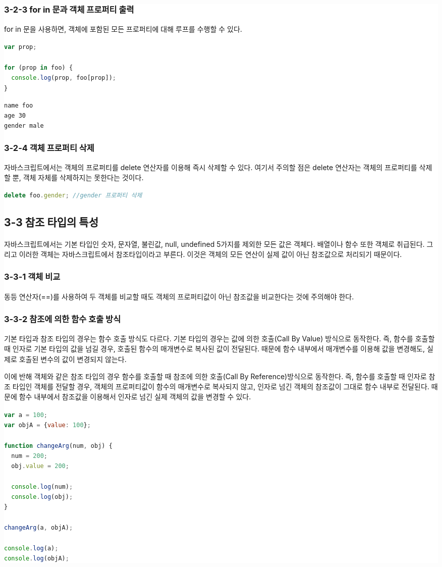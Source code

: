 ### 3-2-3 for in 문과 객체 프로퍼티 출력

for in 문을 사용하면, 객체에 포함된 모든 프로퍼티에 대해 루프를 수행할 수 있다.

```javascript
var prop;

for (prop in foo) {
  console.log(prop, foo[prop]);
}
```

```text
name foo
age 30
gender male
```

### 3-2-4 객체 프로퍼티 삭제

자바스크립트에서는 객체의 프로퍼티를 delete 연산자를 이용해 즉시 삭제할 수 있다. 여기서 주의할 점은 delete 연산자는 객체의 프로퍼티를 삭제할 뿐, 객체 자체를 삭제하지는 못한다는 것이다.

```javascript
delete foo.gender; //gender 프로퍼티 삭제
```

  

## 3-3 참조 타입의 특성

자바스크립트에서는 기본 타입인 숫자, 문자열, 불린값, null, undefined 5가지를 제외한 모든 값은 객체다. 배열이나 함수 또한 객체로 취급된다. 그리고 이러한 객체는 자바스크립트에서 참조타입이라고 부른다. 이것은 객체의 모든 연산이 실제 값이 아닌 참조값으로 처리되기 때문이다.

### 3-3-1 객체 비교

동등 연산자(==)를 사용하여 두 객체를 비교할 때도 객체의 프로퍼티값이 아닌 참조값을 비교한다는 것에 주의해야 한다.

### 3-3-2 참조에 의한 함수 호출 방식

기본 타입과 참조 타입의 경우는 함수 호출 방식도 다르다. 기본 타입의 경우는 값에 의한 호출(Call By Value) 방식으로 동작한다. 즉, 함수를 호출할 때 인자로 기본 타입의 값을 넘길 경우, 호출된 함수의 매개변수로 복사된 값이 전달된다. 때문에 함수 내부에서 매개변수를 이용해 값을 변경해도, 실제로 호출된 변수의 값이 변경되지 않는다.

이에 반해 객체와 같은 참조 타입의 경우 함수를 호출할 때 참조에 의한 호출(Call By Reference)방식으로 동작한다. 즉, 함수를 호출할 때 인자로 참조 타입인 객체를 전달할 경우, 객체의 프로퍼티값이 함수의 매개변수로 복사되지 않고, 인자로 넘긴 객체의 참조값이 그대로 함수 내부로 전달된다. 때문에 함수 내부에서 참조값을 이용해서 인자로 넘긴 실제 객체의 값을 변경할 수 있다.

```javascript
var a = 100;
var objA = {value: 100};

function changeArg(num, obj) {
  num = 200;
  obj.value = 200;

  console.log(num);
  console.log(obj);
}

changeArg(a, objA);

console.log(a);
console.log(objA);
```
